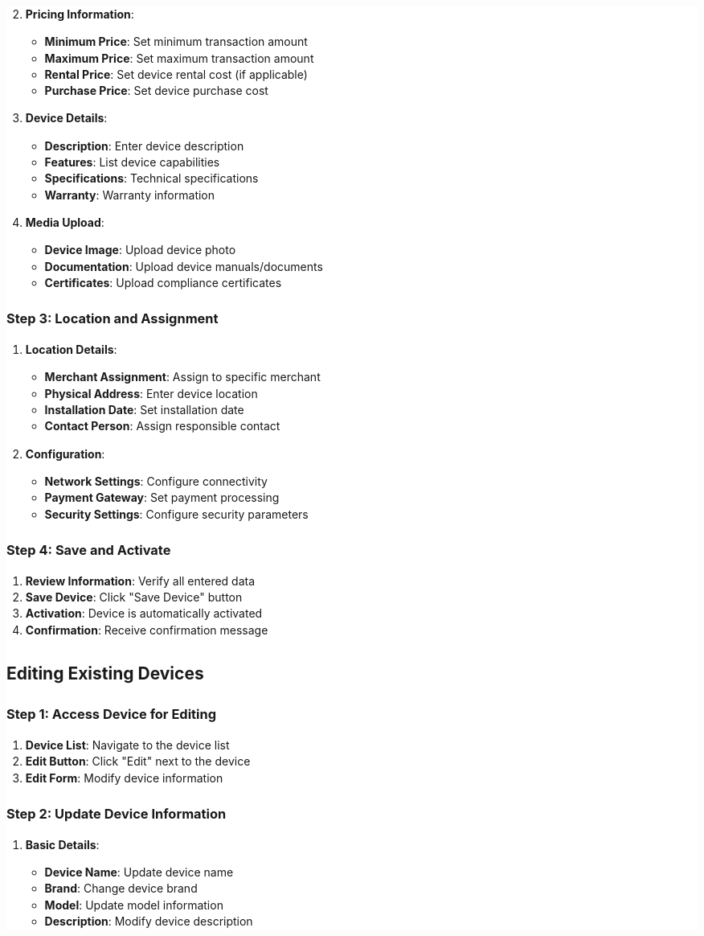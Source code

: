 2. **Pricing Information**:

   - **Minimum Price**: Set minimum transaction amount
   - **Maximum Price**: Set maximum transaction amount
   - **Rental Price**: Set device rental cost (if applicable)
   - **Purchase Price**: Set device purchase cost

3. **Device Details**:

   - **Description**: Enter device description
   - **Features**: List device capabilities
   - **Specifications**: Technical specifications
   - **Warranty**: Warranty information

4. **Media Upload**:
   - **Device Image**: Upload device photo
   - **Documentation**: Upload device manuals/documents
   - **Certificates**: Upload compliance certificates

### Step 3: Location and Assignment

1. **Location Details**:

   - **Merchant Assignment**: Assign to specific merchant
   - **Physical Address**: Enter device location
   - **Installation Date**: Set installation date
   - **Contact Person**: Assign responsible contact

2. **Configuration**:
   - **Network Settings**: Configure connectivity
   - **Payment Gateway**: Set payment processing
   - **Security Settings**: Configure security parameters

### Step 4: Save and Activate

1. **Review Information**: Verify all entered data
2. **Save Device**: Click "Save Device" button
3. **Activation**: Device is automatically activated
4. **Confirmation**: Receive confirmation message

## Editing Existing Devices

### Step 1: Access Device for Editing

1. **Device List**: Navigate to the device list
2. **Edit Button**: Click "Edit" next to the device
3. **Edit Form**: Modify device information

### Step 2: Update Device Information

1. **Basic Details**:

   - **Device Name**: Update device name
   - **Brand**: Change device brand
   - **Model**: Update model information
   - **Description**: Modify device description
